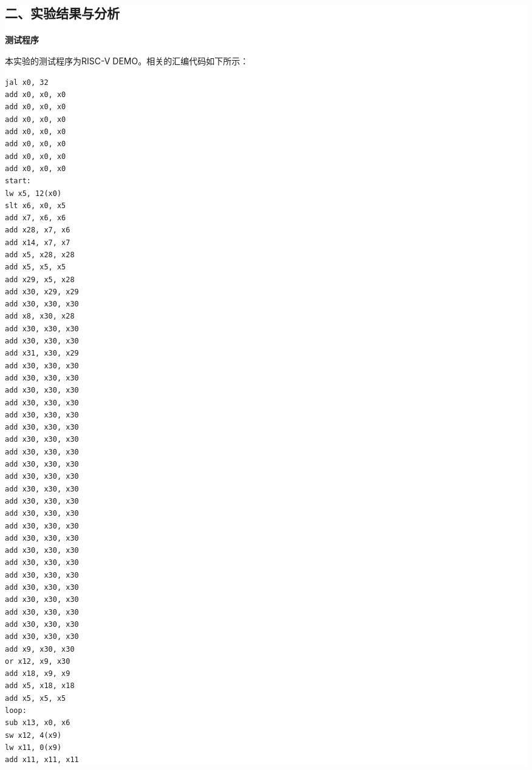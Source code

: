 

## 二、实验结果与分析

**测试程序**

本实验的测试程序为RISC-V DEMO。相关的汇编代码如下所示：

```assembly
jal x0, 32
add x0, x0, x0
add x0, x0, x0
add x0, x0, x0
add x0, x0, x0
add x0, x0, x0
add x0, x0, x0
add x0, x0, x0
start:
lw x5, 12(x0)
slt x6, x0, x5
add x7, x6, x6
add x28, x7, x6
add x14, x7, x7
add x5, x28, x28
add x5, x5, x5
add x29, x5, x28
add x30, x29, x29
add x30, x30, x30
add x8, x30, x28
add x30, x30, x30
add x30, x30, x30
add x31, x30, x29
add x30, x30, x30
add x30, x30, x30
add x30, x30, x30
add x30, x30, x30
add x30, x30, x30
add x30, x30, x30
add x30, x30, x30
add x30, x30, x30
add x30, x30, x30
add x30, x30, x30
add x30, x30, x30
add x30, x30, x30
add x30, x30, x30
add x30, x30, x30
add x30, x30, x30
add x30, x30, x30
add x30, x30, x30
add x30, x30, x30
add x30, x30, x30
add x30, x30, x30
add x30, x30, x30
add x30, x30, x30
add x30, x30, x30
add x9, x30, x30
or x12, x9, x30
add x18, x9, x9
add x5, x18, x18
add x5, x5, x5
loop:
sub x13, x0, x6
sw x12, 4(x9)
lw x11, 0(x9)
add x11, x11, x11
```